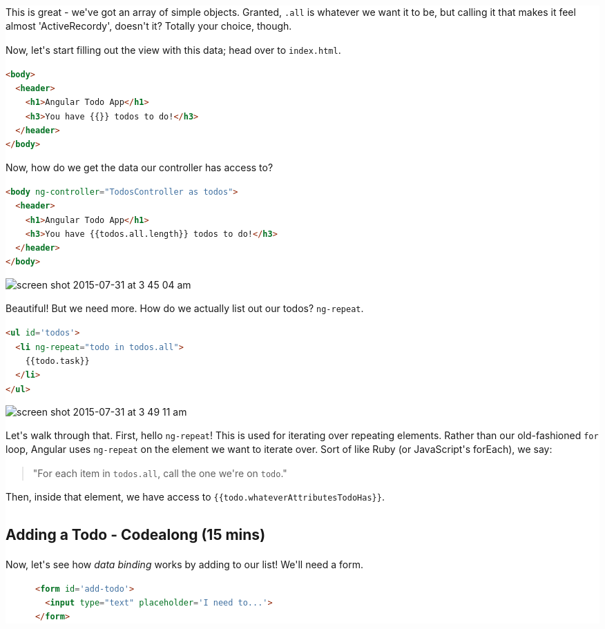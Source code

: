 This is great - we've got an array of simple objects. Granted, `.all` is whatever we want it to be, but calling it that makes it feel almost 'ActiveRecordy', doesn't it? Totally your choice, though.

Now, let's start filling out the view with this data; head over to `index.html`.

```html
<body>
  <header>
    <h1>Angular Todo App</h1>
    <h3>You have {{}} todos to do!</h3>
  </header>
</body>
```

Now, how do we get the data our controller has access to?

```html
<body ng-controller="TodosController as todos">
  <header>
    <h1>Angular Todo App</h1>
    <h3>You have {{todos.all.length}} todos to do!</h3>
  </header>
</body>
```

<img width="752" alt="screen shot 2015-07-31 at 3 45 04 am" src="https://cloud.githubusercontent.com/assets/25366/9005855/8e7bee44-3736-11e5-9276-d930778b197a.png">

Beautiful! But we need more. How do we actually list out our todos? `ng-repeat`.

```html
<ul id='todos'>
  <li ng-repeat="todo in todos.all">
    {{todo.task}}
  </li>
</ul>
```

<img width="752" alt="screen shot 2015-07-31 at 3 49 11 am" src="https://cloud.githubusercontent.com/assets/25366/9005933/1e6c49cc-3737-11e5-8f4d-3dd46a471c34.png">


Let's walk through that. First, hello `ng-repeat`! This is used for iterating over repeating elements. Rather than our old-fashioned `for` loop, Angular uses `ng-repeat` on the element we want to iterate over. Sort of like Ruby (or JavaScript's forEach), we say:

> "For each item in `todos.all`, call the one we're on `todo`."

Then, inside that element, we have access to `{{todo.whateverAttributesTodoHas}}`.

## Adding a Todo - Codealong (15 mins)

Now, let's see how _data binding_ works by adding to our list! We'll need a form.

```html
      <form id='add-todo'>
        <input type="text" placeholder='I need to...'>
      </form>
```
